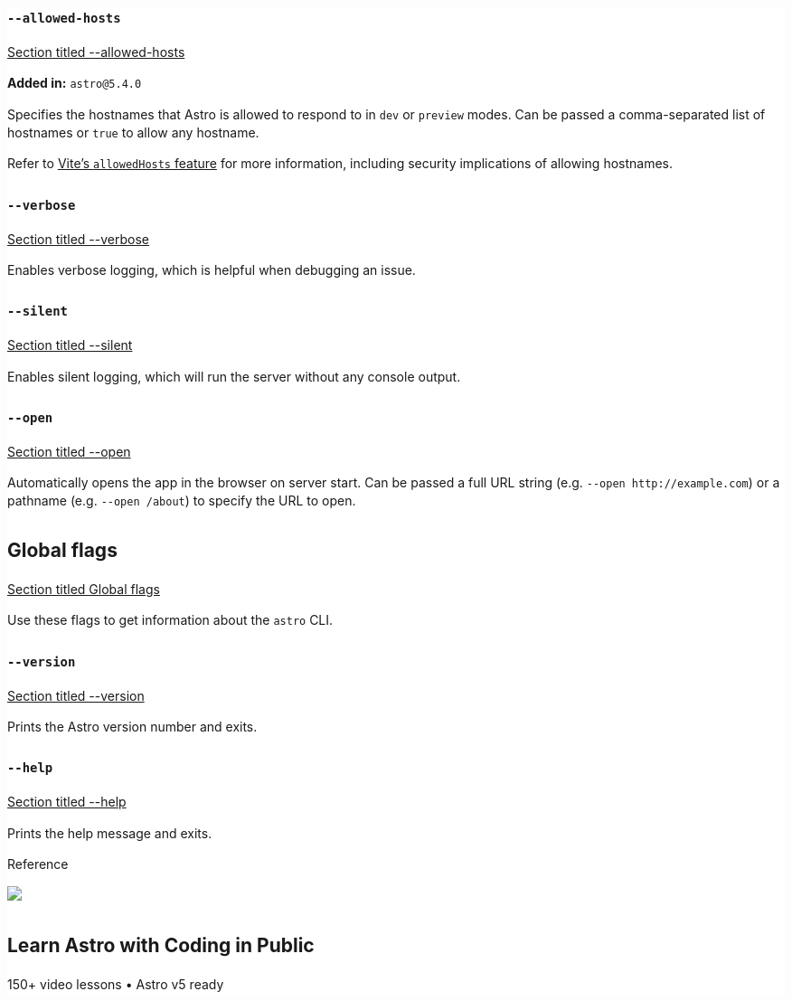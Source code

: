 ### `--allowed-hosts`

[Section titled --allowed-hosts](#--allowed-hosts)

**Added in:** `astro@5.4.0`

Specifies the hostnames that Astro is allowed to respond to in `dev` or `preview` modes. Can be passed a comma-separated list of hostnames or `true` to allow any hostname.

Refer to [Vite’s `allowedHosts` feature](https://vite.dev/config/server-options.html#server-allowedhosts) for more information, including security implications of allowing hostnames.

### `--verbose`

[Section titled --verbose](#--verbose)

Enables verbose logging, which is helpful when debugging an issue.

### `--silent`

[Section titled --silent](#--silent)

Enables silent logging, which will run the server without any console output.

### `--open`

[Section titled --open](#--open)

Automatically opens the app in the browser on server start. Can be passed a full URL string (e.g. `--open http://example.com`) or a pathname (e.g. `--open /about`) to specify the URL to open.

Global flags
------------

[Section titled Global flags](#global-flags)

Use these flags to get information about the `astro` CLI.

### `--version`

[Section titled --version](#--version)

Prints the Astro version number and exits.

### `--help`

[Section titled --help](#--help)

Prints the help message and exits.

Reference

![](/_astro/CodingInPublic.DpaYu7Qd_5sx41.webp)

Learn Astro with **Coding in Public**
-------------------------------------

150+ video lessons • Astro v5 ready

